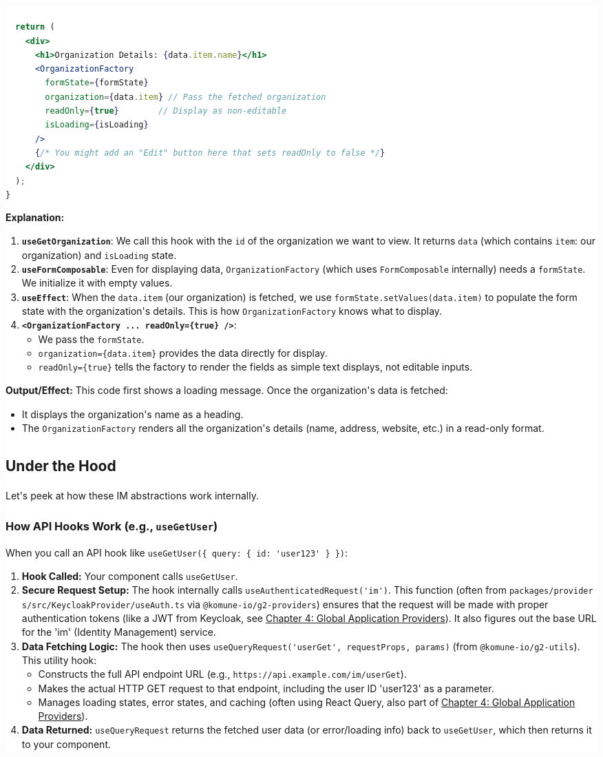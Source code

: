 ```jsx

  return (
    <div>
      <h1>Organization Details: {data.item.name}</h1>
      <OrganizationFactory
        formState={formState}
        organization={data.item} // Pass the fetched organization
        readOnly={true}        // Display as non-editable
        isLoading={isLoading}
      />
      {/* You might add an "Edit" button here that sets readOnly to false */}
    </div>
  );
}
```
**Explanation:**
1.  **`useGetOrganization`**: We call this hook with the `id` of the organization we want to view. It returns `data` (which contains `item`: our organization) and `isLoading` state.
2.  **`useFormComposable`**: Even for displaying data, `OrganizationFactory` (which uses `FormComposable` internally) needs a `formState`. We initialize it with empty values.
3.  **`useEffect`**: When the `data.item` (our organization) is fetched, we use `formState.setValues(data.item)` to populate the form state with the organization's details. This is how `OrganizationFactory` knows what to display.
4.  **`<OrganizationFactory ... readOnly={true} />`**:
    *   We pass the `formState`.
    *   `organization={data.item}` provides the data directly for display.
    *   `readOnly={true}` tells the factory to render the fields as simple text displays, not editable inputs.

**Output/Effect:**
This code first shows a loading message. Once the organization's data is fetched:
*   It displays the organization's name as a heading.
*   The `OrganizationFactory` renders all the organization's details (name, address, website, etc.) in a read-only format.

## Under the Hood

Let's peek at how these IM abstractions work internally.

### How API Hooks Work (e.g., `useGetUser`)

When you call an API hook like `useGetUser({ query: { id: 'user123' } })`:

1.  **Hook Called:** Your component calls `useGetUser`.
2.  **Secure Request Setup:** The hook internally calls `useAuthenticatedRequest('im')`. This function (often from `packages/providers/src/KeycloakProvider/useAuth.ts` via `@komune-io/g2-providers`) ensures that the request will be made with proper authentication tokens (like a JWT from Keycloak, see [Chapter 4: Global Application Providers](04_global_application_providers_.md)). It also figures out the base URL for the 'im' (Identity Management) service.
3.  **Data Fetching Logic:** The hook then uses `useQueryRequest('userGet', requestProps, params)` (from `@komune-io/g2-utils`). This utility hook:
    *   Constructs the full API endpoint URL (e.g., `https://api.example.com/im/userGet`).
    *   Makes the actual HTTP GET request to that endpoint, including the user ID 'user123' as a parameter.
    *   Manages loading states, error states, and caching (often using React Query, also part of [Chapter 4: Global Application Providers](04_global_application_providers_.md)).
4.  **Data Returned:** `useQueryRequest` returns the fetched user data (or error/loading info) back to `useGetUser`, which then returns it to your component.
